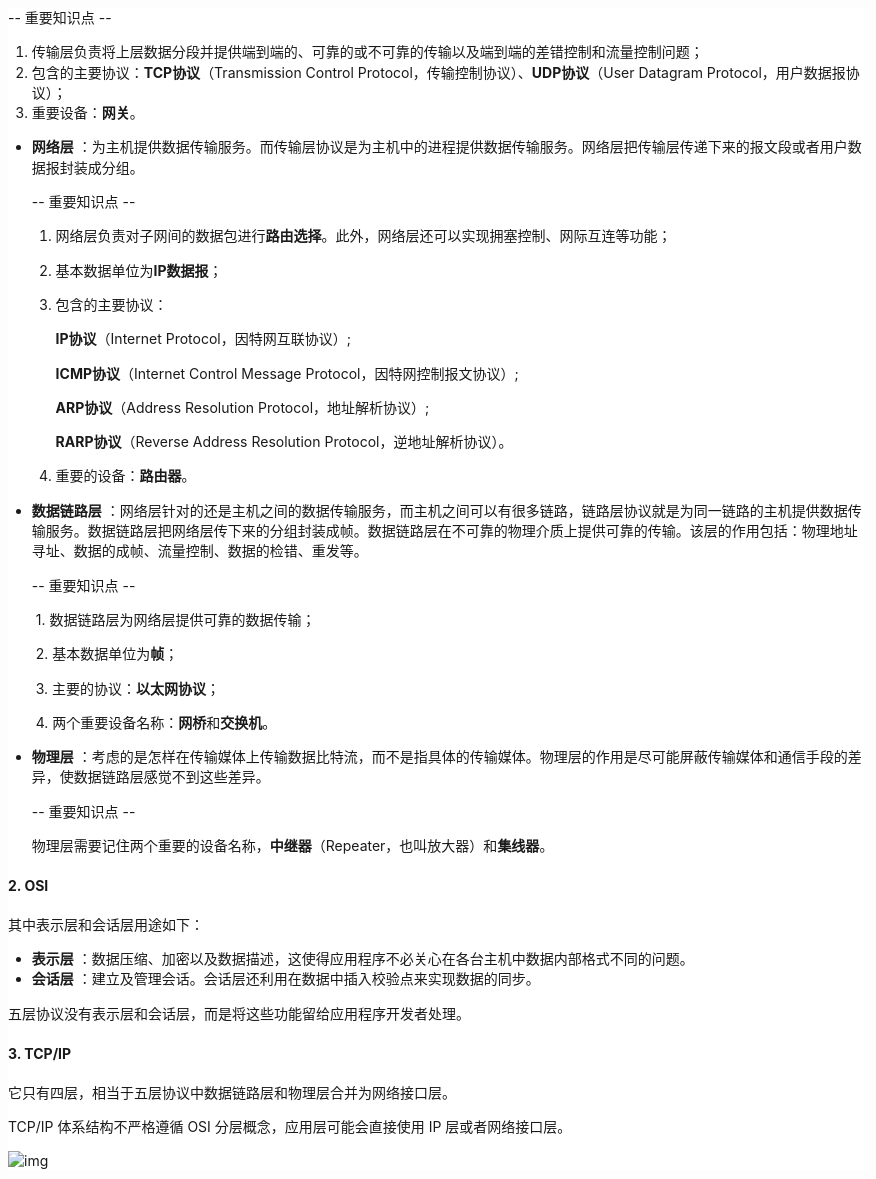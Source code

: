   -- 重要知识点 --  

  1. 传输层负责将上层数据分段并提供端到端的、可靠的或不可靠的传输以及端到端的差错控制和流量控制问题；
  2. 包含的主要协议：**TCP协议**（Transmission Control Protocol，传输控制协议）、**UDP协议**（User Datagram Protocol，用户数据报协议）；
  3. 重要设备：**网关**。

- **网络层** ：为主机提供数据传输服务。而传输层协议是为主机中的进程提供数据传输服务。网络层把传输层传递下来的报文段或者用户数据报封装成分组。

  -- 重要知识点 --  

   1. 网络层负责对子网间的数据包进行**路由选择**。此外，网络层还可以实现拥塞控制、网际互连等功能；

   2. 基本数据单位为**IP数据报**；

   3. 包含的主要协议：

       **IP协议**（Internet Protocol，因特网互联协议）;

       **ICMP协议**（Internet Control Message Protocol，因特网控制报文协议）;

       **ARP协议**（Address Resolution Protocol，地址解析协议）;

       **RARP协议**（Reverse Address Resolution Protocol，逆地址解析协议）。

   4. 重要的设备：**路由器**。

       

- **数据链路层** ：网络层针对的还是主机之间的数据传输服务，而主机之间可以有很多链路，链路层协议就是为同一链路的主机提供数据传输服务。数据链路层把网络层传下来的分组封装成帧。数据链路层在不可靠的物理介质上提供可靠的传输。该层的作用包括：物理地址寻址、数据的成帧、流量控制、数据的检错、重发等。

  -- 重要知识点 --  

  ​	1. 数据链路层为网络层提供可靠的数据传输；

  ​	2. 基本数据单位为**帧**；

  ​	3. 主要的协议：**以太网协议**；

  ​	4. 两个重要设备名称：**网桥**和**交换机**。

- **物理层** ：考虑的是怎样在传输媒体上传输数据比特流，而不是指具体的传输媒体。物理层的作用是尽可能屏蔽传输媒体和通信手段的差异，使数据链路层感觉不到这些差异。

  -- 重要知识点 -- 

  ​	物理层需要记住两个重要的设备名称，**中继器**（Repeater，也叫放大器）和**集线器**。

#### 2. OSI

其中表示层和会话层用途如下：

- **表示层** ：数据压缩、加密以及数据描述，这使得应用程序不必关心在各台主机中数据内部格式不同的问题。
- **会话层** ：建立及管理会话。会话层还利用在数据中插入校验点来实现数据的同步。

五层协议没有表示层和会话层，而是将这些功能留给应用程序开发者处理。

#### 3. TCP/IP

它只有四层，相当于五层协议中数据链路层和物理层合并为网络接口层。

TCP/IP 体系结构不严格遵循 OSI 分层概念，应用层可能会直接使用 IP 层或者网络接口层。

![img](https://cs-notes-1256109796.cos.ap-guangzhou.myqcloud.com/48d79be8-085b-4862-8a9d-18402eb93b31.png)
